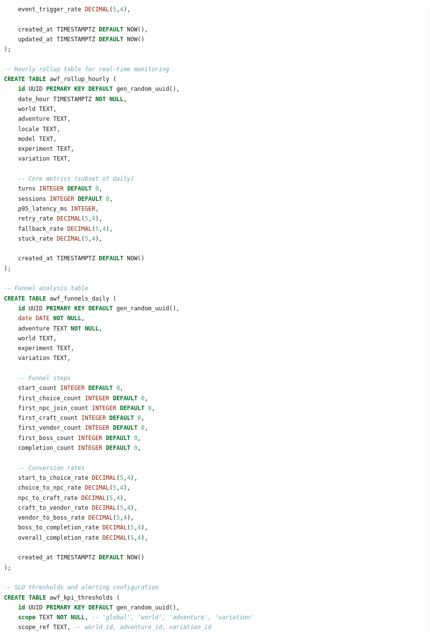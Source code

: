 ```sql
    event_trigger_rate DECIMAL(5,4),
    
    created_at TIMESTAMPTZ DEFAULT NOW(),
    updated_at TIMESTAMPTZ DEFAULT NOW()
);

-- Hourly rollup table for real-time monitoring
CREATE TABLE awf_rollup_hourly (
    id UUID PRIMARY KEY DEFAULT gen_random_uuid(),
    date_hour TIMESTAMPTZ NOT NULL,
    world TEXT,
    adventure TEXT,
    locale TEXT,
    model TEXT,
    experiment TEXT,
    variation TEXT,
    
    -- Core metrics (subset of daily)
    turns INTEGER DEFAULT 0,
    sessions INTEGER DEFAULT 0,
    p95_latency_ms INTEGER,
    retry_rate DECIMAL(5,4),
    fallback_rate DECIMAL(5,4),
    stuck_rate DECIMAL(5,4),
    
    created_at TIMESTAMPTZ DEFAULT NOW()
);

-- Funnel analysis table
CREATE TABLE awf_funnels_daily (
    id UUID PRIMARY KEY DEFAULT gen_random_uuid(),
    date DATE NOT NULL,
    adventure TEXT NOT NULL,
    world TEXT,
    experiment TEXT,
    variation TEXT,
    
    -- Funnel steps
    start_count INTEGER DEFAULT 0,
    first_choice_count INTEGER DEFAULT 0,
    first_npc_join_count INTEGER DEFAULT 0,
    first_craft_count INTEGER DEFAULT 0,
    first_vendor_count INTEGER DEFAULT 0,
    first_boss_count INTEGER DEFAULT 0,
    completion_count INTEGER DEFAULT 0,
    
    -- Conversion rates
    start_to_choice_rate DECIMAL(5,4),
    choice_to_npc_rate DECIMAL(5,4),
    npc_to_craft_rate DECIMAL(5,4),
    craft_to_vendor_rate DECIMAL(5,4),
    vendor_to_boss_rate DECIMAL(5,4),
    boss_to_completion_rate DECIMAL(5,4),
    overall_completion_rate DECIMAL(5,4),
    
    created_at TIMESTAMPTZ DEFAULT NOW()
);

-- SLO thresholds and alerting configuration
CREATE TABLE awf_kpi_thresholds (
    id UUID PRIMARY KEY DEFAULT gen_random_uuid(),
    scope TEXT NOT NULL, -- 'global', 'world', 'adventure', 'variation'
    scope_ref TEXT, -- world_id, adventure_id, variation_id
```